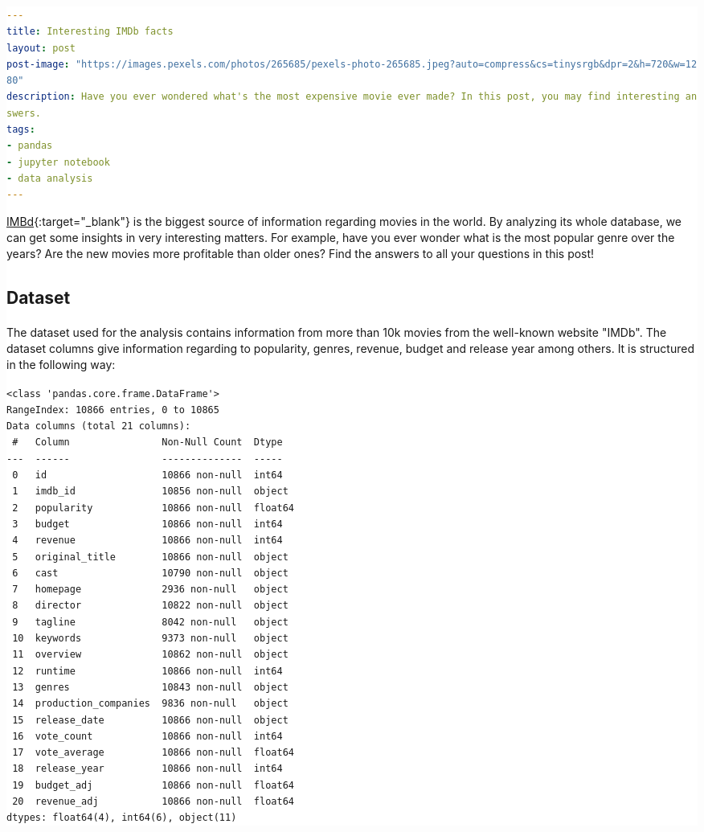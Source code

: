 ```yaml
---
title: Interesting IMDb facts
layout: post
post-image: "https://images.pexels.com/photos/265685/pexels-photo-265685.jpeg?auto=compress&cs=tinysrgb&dpr=2&h=720&w=1280"
description: Have you ever wondered what's the most expensive movie ever made? In this post, you may find interesting answers.
tags:
- pandas
- jupyter notebook
- data analysis
---
```


[IMBd](https://imdb.com){:target="_blank"} is the biggest source of information regarding movies in the world. By analyzing its whole database, we can get some insights in very interesting matters. For example, have you ever wonder what is the most popular genre over the years? Are the new movies more profitable than older ones? Find the answers to all your questions in this post!

## Dataset

The dataset used for the analysis contains information from more than 10k movies from the well-known website "IMDb". The dataset columns give information regarding to popularity, genres, revenue, budget and release year among others. It is structured in the following way:

```text
<class 'pandas.core.frame.DataFrame'>
RangeIndex: 10866 entries, 0 to 10865
Data columns (total 21 columns):
 #   Column                Non-Null Count  Dtype  
---  ------                --------------  -----  
 0   id                    10866 non-null  int64  
 1   imdb_id               10856 non-null  object 
 2   popularity            10866 non-null  float64
 3   budget                10866 non-null  int64  
 4   revenue               10866 non-null  int64  
 5   original_title        10866 non-null  object 
 6   cast                  10790 non-null  object 
 7   homepage              2936 non-null   object 
 8   director              10822 non-null  object 
 9   tagline               8042 non-null   object 
 10  keywords              9373 non-null   object 
 11  overview              10862 non-null  object 
 12  runtime               10866 non-null  int64  
 13  genres                10843 non-null  object 
 14  production_companies  9836 non-null   object 
 15  release_date          10866 non-null  object 
 16  vote_count            10866 non-null  int64  
 17  vote_average          10866 non-null  float64
 18  release_year          10866 non-null  int64  
 19  budget_adj            10866 non-null  float64
 20  revenue_adj           10866 non-null  float64
dtypes: float64(4), int64(6), object(11)
```
